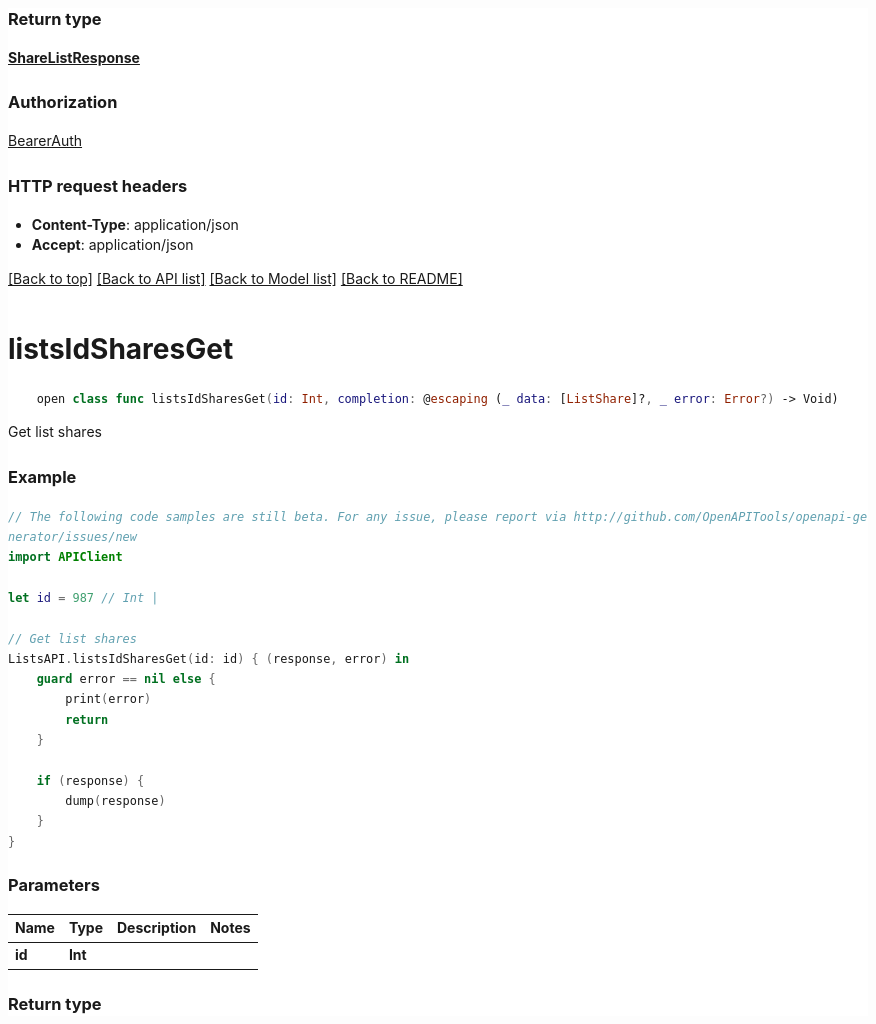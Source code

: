 ### Return type

[**ShareListResponse**](ShareListResponse.md)

### Authorization

[BearerAuth](../README.md#BearerAuth)

### HTTP request headers

 - **Content-Type**: application/json
 - **Accept**: application/json

[[Back to top]](#) [[Back to API list]](../README.md#documentation-for-api-endpoints) [[Back to Model list]](../README.md#documentation-for-models) [[Back to README]](../README.md)

# **listsIdSharesGet**
```swift
    open class func listsIdSharesGet(id: Int, completion: @escaping (_ data: [ListShare]?, _ error: Error?) -> Void)
```

Get list shares

### Example
```swift
// The following code samples are still beta. For any issue, please report via http://github.com/OpenAPITools/openapi-generator/issues/new
import APIClient

let id = 987 // Int | 

// Get list shares
ListsAPI.listsIdSharesGet(id: id) { (response, error) in
    guard error == nil else {
        print(error)
        return
    }

    if (response) {
        dump(response)
    }
}
```

### Parameters

Name | Type | Description  | Notes
------------- | ------------- | ------------- | -------------
 **id** | **Int** |  | 

### Return type
